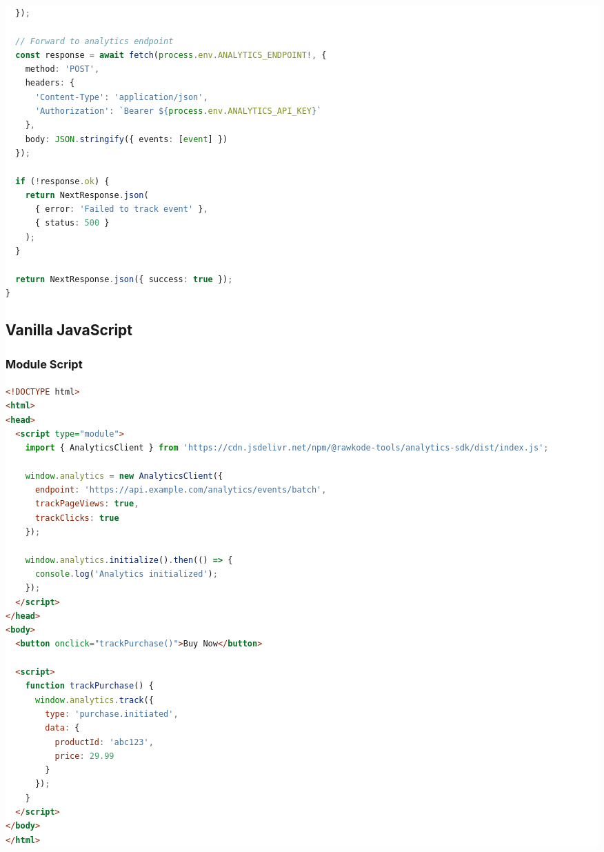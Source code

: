 ```ts
  });

  // Forward to analytics endpoint
  const response = await fetch(process.env.ANALYTICS_ENDPOINT!, {
    method: 'POST',
    headers: {
      'Content-Type': 'application/json',
      'Authorization': `Bearer ${process.env.ANALYTICS_API_KEY}`
    },
    body: JSON.stringify({ events: [event] })
  });

  if (!response.ok) {
    return NextResponse.json(
      { error: 'Failed to track event' },
      { status: 500 }
    );
  }

  return NextResponse.json({ success: true });
}
```

## Vanilla JavaScript

### Module Script

```html
<!DOCTYPE html>
<html>
<head>
  <script type="module">
    import { AnalyticsClient } from 'https://cdn.jsdelivr.net/npm/@rawkode-tools/analytics-sdk/dist/index.js';
    
    window.analytics = new AnalyticsClient({
      endpoint: 'https://api.example.com/analytics/events/batch',
      trackPageViews: true,
      trackClicks: true
    });
    
    window.analytics.initialize().then(() => {
      console.log('Analytics initialized');
    });
  </script>
</head>
<body>
  <button onclick="trackPurchase()">Buy Now</button>
  
  <script>
    function trackPurchase() {
      window.analytics.track({
        type: 'purchase.initiated',
        data: {
          productId: 'abc123',
          price: 29.99
        }
      });
    }
  </script>
</body>
</html>
```